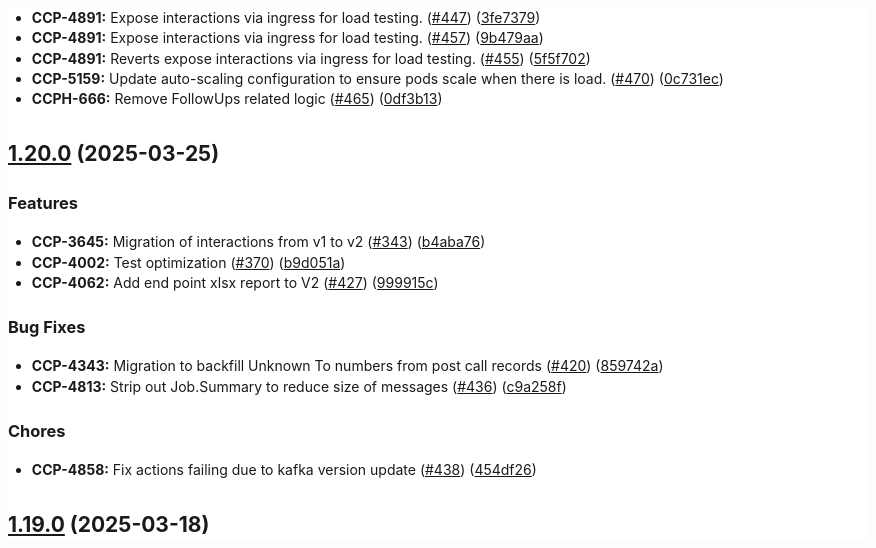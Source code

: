 * **CCP-4891:** Expose interactions via ingress for load testing. ([#447](https://github.com/servicetitan/contactcenter-interactions-service/issues/447)) ([3fe7379](https://github.com/servicetitan/contactcenter-interactions-service/commit/3fe737984712f84595e1ada245851e8da0e3ec76))
* **CCP-4891:** Expose interactions via ingress for load testing. ([#457](https://github.com/servicetitan/contactcenter-interactions-service/issues/457)) ([9b479aa](https://github.com/servicetitan/contactcenter-interactions-service/commit/9b479aa9f2137da337529c0a2f0e8c6f39689eb7))
* **CCP-4891:** Reverts expose interactions via ingress for load testing. ([#455](https://github.com/servicetitan/contactcenter-interactions-service/issues/455)) ([5f5f702](https://github.com/servicetitan/contactcenter-interactions-service/commit/5f5f702637bdec7c9714180788a73b24a3f7efd5))
* **CCP-5159:** Update auto-scaling configuration to ensure pods scale when there is load. ([#470](https://github.com/servicetitan/contactcenter-interactions-service/issues/470)) ([0c731ec](https://github.com/servicetitan/contactcenter-interactions-service/commit/0c731ec7538b4b011eeec9eb49107dbf80d7d24d))
* **CCPH-666:** Remove FollowUps related logic ([#465](https://github.com/servicetitan/contactcenter-interactions-service/issues/465)) ([0df3b13](https://github.com/servicetitan/contactcenter-interactions-service/commit/0df3b133438d722722e6d99a32d1c8da068b1e13))

## [1.20.0](https://github.com/servicetitan/contactcenter-interactions-service/compare/v1.19.0...v1.20.0) (2025-03-25)


### Features

* **CCP-3645:** Migration of interactions from v1 to v2 ([#343](https://github.com/servicetitan/contactcenter-interactions-service/issues/343)) ([b4aba76](https://github.com/servicetitan/contactcenter-interactions-service/commit/b4aba76f6d8e8b9a4669fcef60abb435e37c3d6c))
* **CCP-4002:** Test optimization ([#370](https://github.com/servicetitan/contactcenter-interactions-service/issues/370)) ([b9d051a](https://github.com/servicetitan/contactcenter-interactions-service/commit/b9d051a2469daf06bc2c38333da40814da98996b))
* **CCP-4062:** Add end point xlsx report to V2 ([#427](https://github.com/servicetitan/contactcenter-interactions-service/issues/427)) ([999915c](https://github.com/servicetitan/contactcenter-interactions-service/commit/999915c997eac0a880a028195a3f8343fb752977))


### Bug Fixes

* **CCP-4343:** Migration to backfill Unknown To numbers from post call records ([#420](https://github.com/servicetitan/contactcenter-interactions-service/issues/420)) ([859742a](https://github.com/servicetitan/contactcenter-interactions-service/commit/859742a4808e5de197a88c0c10b064dbe6b560e5))
* **CCP-4813:** Strip out Job.Summary to reduce size of messages ([#436](https://github.com/servicetitan/contactcenter-interactions-service/issues/436)) ([c9a258f](https://github.com/servicetitan/contactcenter-interactions-service/commit/c9a258f6c7a852b163f91d8cb98a59d2da2a43ad))


### Chores

* **CCP-4858:** Fix actions failing due to kafka version update ([#438](https://github.com/servicetitan/contactcenter-interactions-service/issues/438)) ([454df26](https://github.com/servicetitan/contactcenter-interactions-service/commit/454df26fdcbbe9d02adea20e2d44951cdd0f27ed))

## [1.19.0](https://github.com/servicetitan/contactcenter-interactions-service/compare/v1.18.9...v1.19.0) (2025-03-18)
